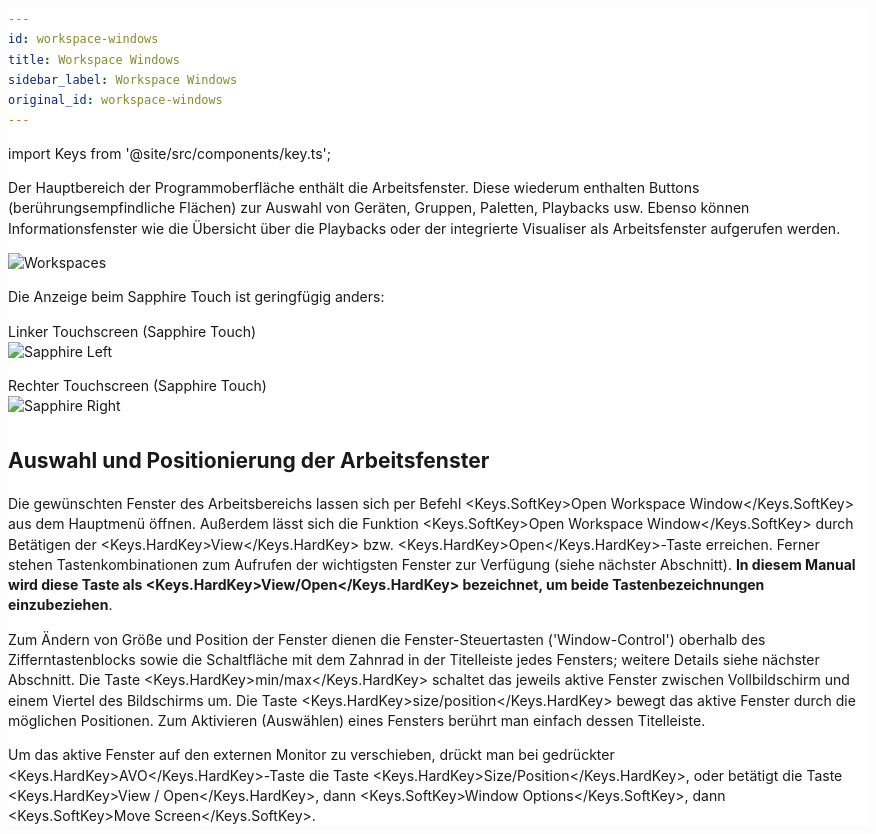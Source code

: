 ```yaml
---
id: workspace-windows
title: Workspace Windows
sidebar_label: Workspace Windows
original_id: workspace-windows
---
```


import Keys from '@site/src/components/key.ts';

Der Hauptbereich der Programmoberfläche
enthält die Arbeitsfenster. Diese wiederum enthalten Buttons
(berührungsempfindliche Flächen) zur Auswahl von Geräten, Gruppen,
Paletten, Playbacks usw. Ebenso können Informationsfenster wie die
Übersicht über die Playbacks oder der integrierte Visualiser als
Arbeitsfenster aufgerufen werden.

![Workspaces](/docs/images/Titan-Touch-Screen-User-Interface.png)

Die Anzeige beim Sapphire Touch ist geringfügig anders:

Linker Touchscreen (Sapphire Touch)\
![Sapphire Left](/docs/images/Sapphire-Left.png)

Rechter Touchscreen (Sapphire Touch)\
![Sapphire Right](/docs/images/Sapphire-Right.png)

Auswahl und Positionierung der Arbeitsfenster
---------------------------------------------

Die gewünschten Fenster des Arbeitsbereichs lassen sich per Befehl
<Keys.SoftKey>Open Workspace Window</Keys.SoftKey> aus dem Hauptmenü öffnen. Außerdem
lässt sich die Funktion <Keys.SoftKey>Open Workspace Window</Keys.SoftKey> durch Betätigen der
<Keys.HardKey>View</Keys.HardKey> bzw. <Keys.HardKey>Open</Keys.HardKey>-Taste erreichen. Ferner stehen
Tastenkombinationen zum Aufrufen der wichtigsten Fenster zur Verfügung
(siehe nächster Abschnitt). **In diesem Manual wird diese Taste als
<Keys.HardKey>View/Open</Keys.HardKey> bezeichnet, um beide Tastenbezeichnungen einzubeziehen**.

Zum Ändern von Größe und Position der Fenster dienen die
Fenster-Steuertasten ('Window-Control') oberhalb des Zifferntastenblocks
sowie die Schaltfläche mit dem Zahnrad in der Titelleiste jedes
Fensters; weitere Details siehe nächster Abschnitt. Die Taste
<Keys.HardKey>min/max</Keys.HardKey> schaltet das jeweils aktive Fenster zwischen Vollbildschirm
und einem Viertel des Bildschirms um. Die Taste <Keys.HardKey>size/position</Keys.HardKey> bewegt
das aktive Fenster durch die möglichen Positionen. Zum Aktivieren
(Auswählen) eines Fensters berührt man einfach dessen Titelleiste.

Um das aktive Fenster auf den externen Monitor zu verschieben, drückt
man bei gedrückter <Keys.HardKey>AVO</Keys.HardKey>-Taste die Taste <Keys.HardKey>Size/Position</Keys.HardKey>, oder
betätigt die Taste <Keys.HardKey>View / Open</Keys.HardKey>, dann <Keys.SoftKey>Window Options</Keys.SoftKey>, dann
<Keys.SoftKey>Move Screen</Keys.SoftKey>.
